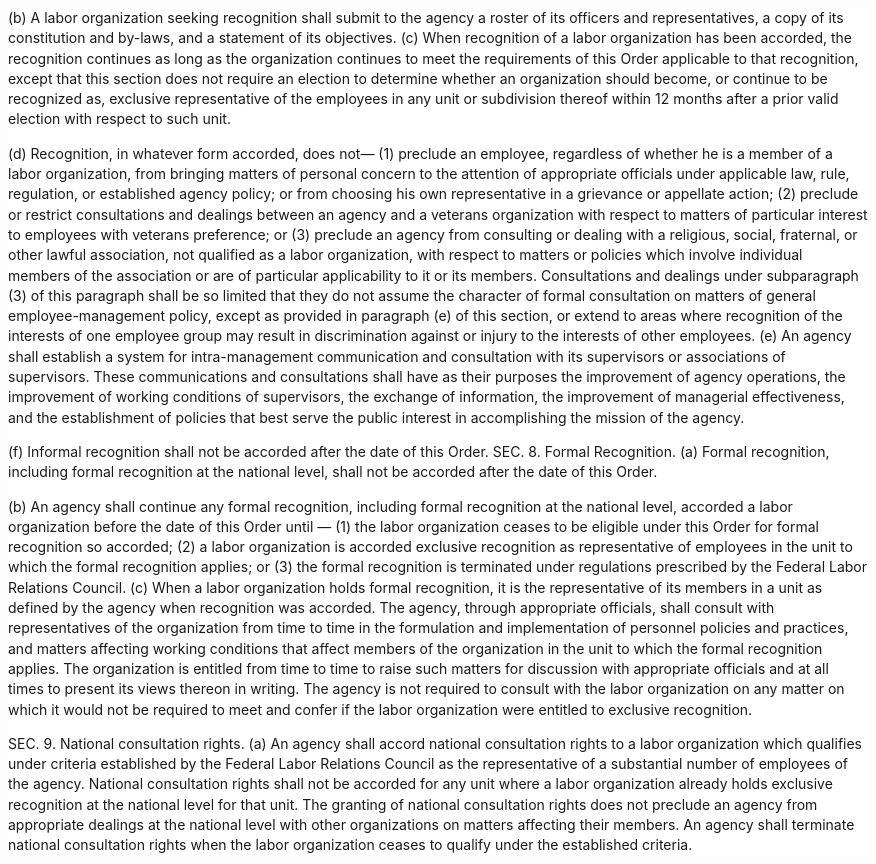 (b) A labor organization seeking recognition shall submit to the agency a roster of its officers and representatives, a copy of its constitution and by-laws, and a statement of its objectives.
(c) When recognition of a labor organization has been accorded, the recognition continues as long as the organization continues to meet the requirements of this Order applicable to that recognition, except that this section does not require an election to determine whether an organization should become, or continue to be recognized as, exclusive representative of the employees in any unit or subdivision thereof within 12 months after a prior valid election with respect to such unit.

(d) Recognition, in whatever form accorded, does not—
    (1) preclude an employee, regardless of whether he is a member of a labor organization, from bringing matters of personal concern to the attention of appropriate officials under applicable law, rule, regulation, or established agency policy; or from choosing his own representative in a grievance or appellate action;
    (2) preclude or restrict consultations and dealings between an agency and a veterans organization with respect to matters of particular interest to employees with veterans preference; or
    (3) preclude an agency from consulting or dealing with a religious, social, fraternal, or other lawful association, not qualified as a labor organization, with respect to matters or policies which involve individual members of the association or are of particular applicability to it or its members. Consultations and dealings under subparagraph (3) of this paragraph shall be so limited that they do not assume the character of formal consultation on matters of general employee-management policy, except as provided in paragraph (e) of this section, or extend to areas where recognition of the interests of one employee group may result in discrimination against or injury to the interests of other employees.
(e) An agency shall establish a system for intra-management communication and consultation with its supervisors or associations of supervisors. These communications and consultations shall have as their purposes the improvement of agency operations, the improvement of working conditions of supervisors, the exchange of information, the improvement of managerial effectiveness, and the establishment of policies that best serve the public interest in accomplishing the mission of the agency.

(f) Informal recognition shall not be accorded after the date of this Order.
SEC. 8. Formal Recognition. (a) Formal recognition, including formal recognition at the national level, shall not be accorded after the date of this Order.

(b) An agency shall continue any formal recognition, including formal recognition at the national level, accorded a labor organization before the date of this Order until —
    (1) the labor organization ceases to be eligible under this Order for formal recognition so accorded;
    (2) a labor organization is accorded exclusive recognition as representative of employees in the unit to which the formal recognition applies; or
    (3) the formal recognition is terminated under regulations prescribed by the Federal Labor Relations Council.
(c) When a labor organization holds formal recognition, it is the representative of its members in a unit as defined by the agency when recognition was accorded. The agency, through appropriate officials, shall consult with representatives of the organization from time to time in the formulation and implementation of personnel policies and practices, and matters affecting working conditions that affect members of the organization in the unit to which the formal recognition applies. The organization is entitled from time to time to raise such matters for discussion with appropriate officials and at all times to present its views thereon in writing. The agency is not required to consult with the labor organization on any matter on which it would not be required to meet and confer if the labor organization were entitled to exclusive recognition.

SEC. 9. National consultation rights. (a) An agency shall accord national consultation rights to a labor organization which qualifies under criteria established by the Federal Labor Relations Council as the representative of a substantial number of employees of the agency. National consultation rights shall not be accorded for any unit where a labor organization already holds exclusive recognition at the national level for that unit. The granting of national consultation rights does not preclude an agency from appropriate dealings at the national level with other organizations on matters affecting their members. An agency shall terminate national consultation rights when the labor organization ceases to qualify under the established criteria.
